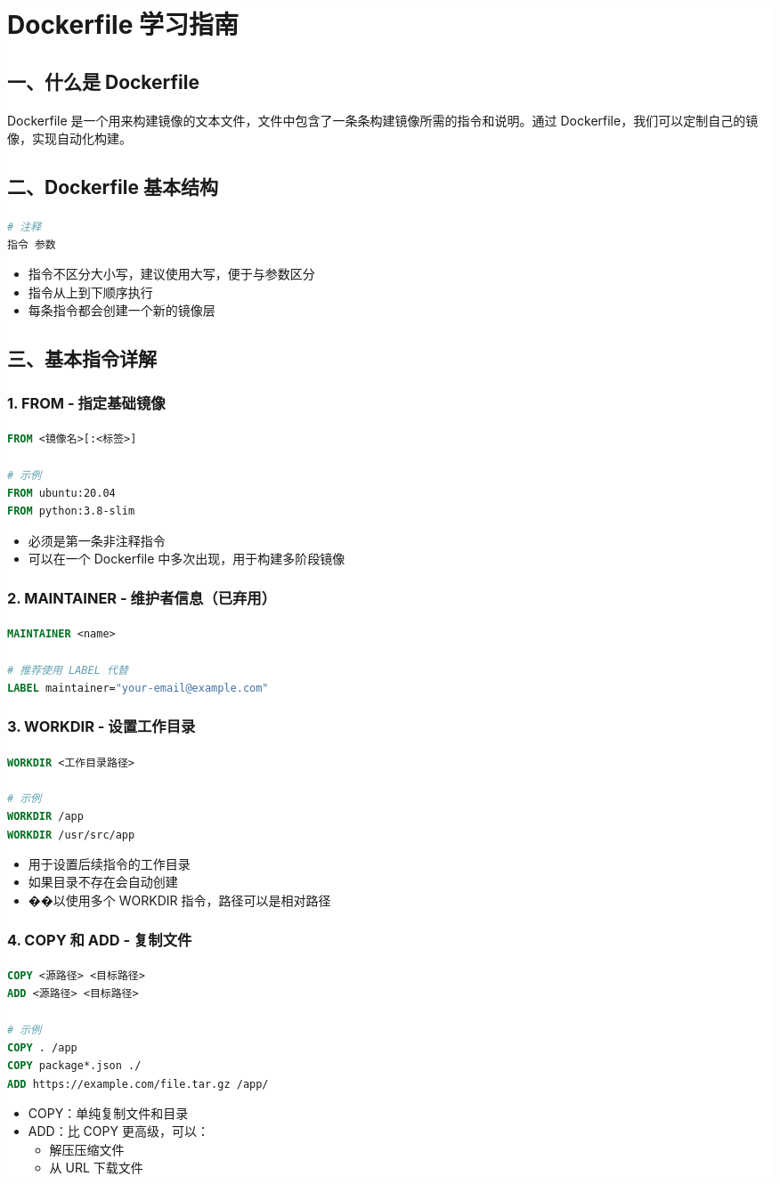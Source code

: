 # Dockerfile 学习指南

## 一、什么是 Dockerfile
Dockerfile 是一个用来构建镜像的文本文件，文件中包含了一条条构建镜像所需的指令和说明。通过 Dockerfile，我们可以定制自己的镜像，实现自动化构建。

## 二、Dockerfile 基本结构
```dockerfile
# 注释
指令 参数
```
- 指令不区分大小写，建议使用大写，便于与参数区分
- 指令从上到下顺序执行
- 每条指令都会创建一个新的镜像层

## 三、基本指令详解

### 1. FROM - 指定基础镜像
```dockerfile
FROM <镜像名>[:<标签>]

# 示例
FROM ubuntu:20.04
FROM python:3.8-slim
```
- 必须是第一条非注释指令
- 可以在一个 Dockerfile 中多次出现，用于构建多阶段镜像

### 2. MAINTAINER - 维护者信息（已弃用）
```dockerfile
MAINTAINER <name>

# 推荐使用 LABEL 代替
LABEL maintainer="your-email@example.com"
```

### 3. WORKDIR - 设置工作目录
```dockerfile
WORKDIR <工作目录路径>

# 示例
WORKDIR /app
WORKDIR /usr/src/app
```
- 用于设置后续指令的工作目录
- 如果目录不存在会自动创建
- ��以使用多个 WORKDIR 指令，路径可以是相对路径

### 4. COPY 和 ADD - 复制文件
```dockerfile
COPY <源路径> <目标路径>
ADD <源路径> <目标路径>

# 示例
COPY . /app
COPY package*.json ./
ADD https://example.com/file.tar.gz /app/
```
- COPY：单纯复制文件和目录
- ADD：比 COPY 更高级，可以：
  - 解压压缩文件
  - 从 URL 下载文件